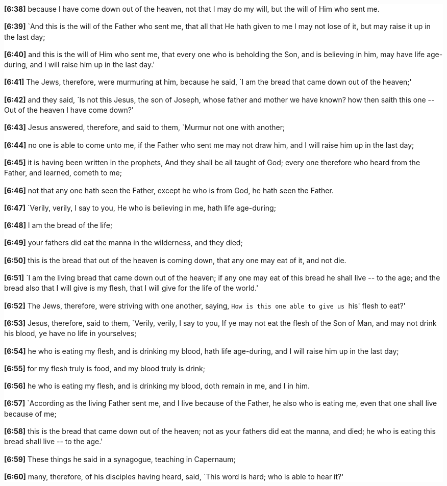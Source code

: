 **[6:38]** because I have come down out of the heaven, not that I may do my will, but the will of Him who sent me.

**[6:39]** `And this is the will of the Father who sent me, that all that He hath given to me I may not lose of it, but may raise it up in the last day;

**[6:40]** and this is the will of Him who sent me, that every one who is beholding the Son, and is believing in him, may have life age-during, and I will raise him up in the last day.'

**[6:41]** The Jews, therefore, were murmuring at him, because he said, `I am the bread that came down out of the heaven;'

**[6:42]** and they said, `Is not this Jesus, the son of Joseph, whose father and mother we have known? how then saith this one -- Out of the heaven I have come down?'

**[6:43]** Jesus answered, therefore, and said to them, `Murmur not one with another;

**[6:44]** no one is able to come unto me, if the Father who sent me may not draw him, and I will raise him up in the last day;

**[6:45]** it is having been written in the prophets, And they shall be all taught of God; every one therefore who heard from the Father, and learned, cometh to me;

**[6:46]** not that any one hath seen the Father, except he who is from God, he hath seen the Father.

**[6:47]** `Verily, verily, I say to you, He who is believing in me, hath life age-during;

**[6:48]** I am the bread of the life;

**[6:49]** your fathers did eat the manna in the wilderness, and they died;

**[6:50]** this is the bread that out of the heaven is coming down, that any one may eat of it, and not die.

**[6:51]** `I am the living bread that came down out of the heaven; if any one may eat of this bread he shall live -- to the age; and the bread also that I will give is my flesh, that I will give for the life of the world.'

**[6:52]** The Jews, therefore, were striving with one another, saying, `How is this one able to give us `his' flesh to eat?'

**[6:53]** Jesus, therefore, said to them, `Verily, verily, I say to you, If ye may not eat the flesh of the Son of Man, and may not drink his blood, ye have no life in yourselves;

**[6:54]** he who is eating my flesh, and is drinking my blood, hath life age-during, and I will raise him up in the last day;

**[6:55]** for my flesh truly is food, and my blood truly is drink;

**[6:56]** he who is eating my flesh, and is drinking my blood, doth remain in me, and I in him.

**[6:57]** `According as the living Father sent me, and I live because of the Father, he also who is eating me, even that one shall live because of me;

**[6:58]** this is the bread that came down out of the heaven; not as your fathers did eat the manna, and died; he who is eating this bread shall live -- to the age.'

**[6:59]** These things he said in a synagogue, teaching in Capernaum;

**[6:60]** many, therefore, of his disciples having heard, said, `This word is hard; who is able to hear it?'
